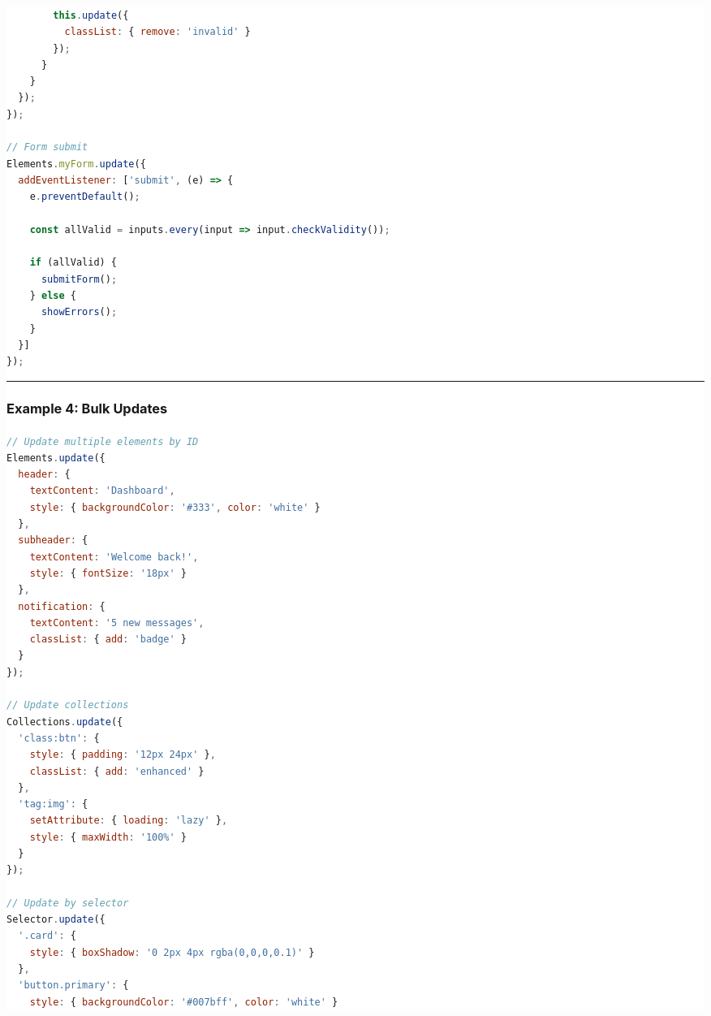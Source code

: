 ```javascript
        this.update({
          classList: { remove: 'invalid' }
        });
      }
    }
  });
});

// Form submit
Elements.myForm.update({
  addEventListener: ['submit', (e) => {
    e.preventDefault();
    
    const allValid = inputs.every(input => input.checkValidity());
    
    if (allValid) {
      submitForm();
    } else {
      showErrors();
    }
  }]
});
```

---

### Example 4: Bulk Updates

```javascript
// Update multiple elements by ID
Elements.update({
  header: {
    textContent: 'Dashboard',
    style: { backgroundColor: '#333', color: 'white' }
  },
  subheader: {
    textContent: 'Welcome back!',
    style: { fontSize: '18px' }
  },
  notification: {
    textContent: '5 new messages',
    classList: { add: 'badge' }
  }
});

// Update collections
Collections.update({
  'class:btn': {
    style: { padding: '12px 24px' },
    classList: { add: 'enhanced' }
  },
  'tag:img': {
    setAttribute: { loading: 'lazy' },
    style: { maxWidth: '100%' }
  }
});

// Update by selector
Selector.update({
  '.card': {
    style: { boxShadow: '0 2px 4px rgba(0,0,0,0.1)' }
  },
  'button.primary': {
    style: { backgroundColor: '#007bff', color: 'white' }
```